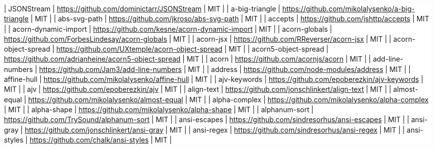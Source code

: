 | JSONStream                                              | https://github.com/dominictarr/JSONStream                                                                                                                   | MIT                        |
| a-big-triangle                                          | https://github.com/mikolalysenko/a-big-triangle                                                                                                             | MIT                        |
| abs-svg-path                                            | https://github.com/jkroso/abs-svg-path                                                                                                                      | MIT                        |
| accepts                                                 | https://github.com/jshttp/accepts                                                                                                                           | MIT                        |
| acorn-dynamic-import                                    | https://github.com/kesne/acorn-dynamic-import                                                                                                               | MIT                        |
| acorn-globals                                           | https://github.com/ForbesLindesay/acorn-globals                                                                                                             | MIT                        |
| acorn-jsx                                               | https://github.com/RReverser/acorn-jsx                                                                                                                      | MIT                        |
| acorn-object-spread                                     | https://github.com/UXtemple/acorn-object-spread                                                                                                             | MIT                        |
| acorn5-object-spread                                    | https://github.com/adrianheine/acorn5-object-spread                                                                                                         | MIT                        |
| acorn                                                   | https://github.com/acornjs/acorn                                                                                                                            | MIT                        |
| add-line-numbers                                        | https://github.com/Jam3/add-line-numbers                                                                                                                    | MIT                        |
| address                                                 | https://github.com/node-modules/address                                                                                                                     | MIT                        |
| affine-hull                                             | https://github.com/mikolalysenko/affine-hull                                                                                                                | MIT                        |
| ajv-keywords                                            | https://github.com/epoberezkin/ajv-keywords                                                                                                                 | MIT                        |
| ajv                                                     | https://github.com/epoberezkin/ajv                                                                                                                          | MIT                        |
| align-text                                              | https://github.com/jonschlinkert/align-text                                                                                                                 | MIT                        |
| almost-equal                                            | https://github.com/mikolalysenko/almost-equal                                                                                                               | MIT                        |
| alpha-complex                                           | https://github.com/mikolalysenko/alpha-complex                                                                                                              | MIT                        |
| alpha-shape                                             | https://github.com/mikolalysenko/alpha-shape                                                                                                                | MIT                        |
| alphanum-sort                                           | https://github.com/TrySound/alphanum-sort                                                                                                                   | MIT                        |
| ansi-escapes                                            | https://github.com/sindresorhus/ansi-escapes                                                                                                                | MIT                        |
| ansi-gray                                               | https://github.com/jonschlinkert/ansi-gray                                                                                                                  | MIT                        |
| ansi-regex                                              | https://github.com/sindresorhus/ansi-regex                                                                                                                  | MIT                        |
| ansi-styles                                             | https://github.com/chalk/ansi-styles                                                                                                                        | MIT                        |